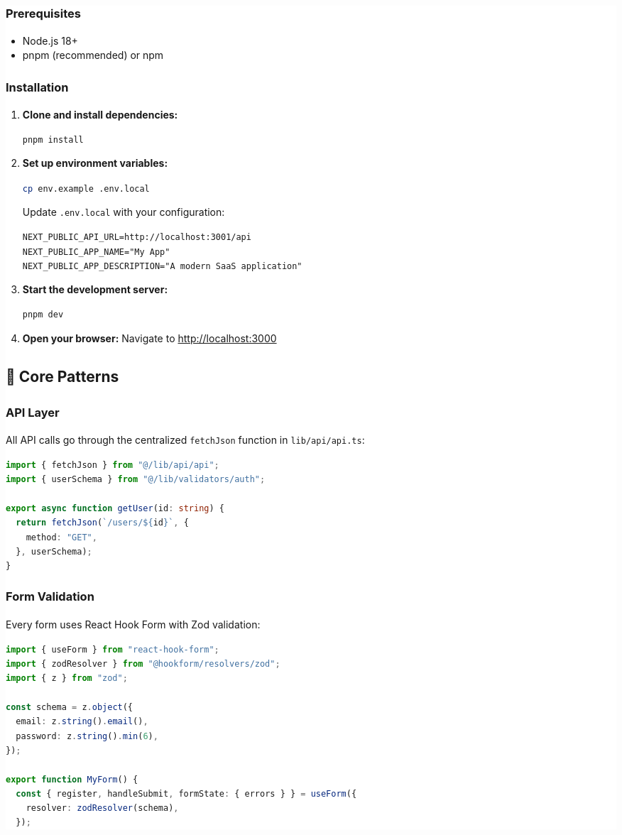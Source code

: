 ### Prerequisites

- Node.js 18+ 
- pnpm (recommended) or npm

### Installation

1. **Clone and install dependencies:**
   ```bash
   pnpm install
   ```

2. **Set up environment variables:**
   ```bash
   cp env.example .env.local
   ```
   
   Update `.env.local` with your configuration:
   ```env
   NEXT_PUBLIC_API_URL=http://localhost:3001/api
   NEXT_PUBLIC_APP_NAME="My App"
   NEXT_PUBLIC_APP_DESCRIPTION="A modern SaaS application"
   ```

3. **Start the development server:**
   ```bash
   pnpm dev
   ```

4. **Open your browser:**
   Navigate to [http://localhost:3000](http://localhost:3000)

## 🎯 Core Patterns

### API Layer

All API calls go through the centralized `fetchJson` function in `lib/api/api.ts`:

```typescript
import { fetchJson } from "@/lib/api/api";
import { userSchema } from "@/lib/validators/auth";

export async function getUser(id: string) {
  return fetchJson(`/users/${id}`, {
    method: "GET",
  }, userSchema);
}
```

### Form Validation

Every form uses React Hook Form with Zod validation:

```typescript
import { useForm } from "react-hook-form";
import { zodResolver } from "@hookform/resolvers/zod";
import { z } from "zod";

const schema = z.object({
  email: z.string().email(),
  password: z.string().min(6),
});

export function MyForm() {
  const { register, handleSubmit, formState: { errors } } = useForm({
    resolver: zodResolver(schema),
  });

```